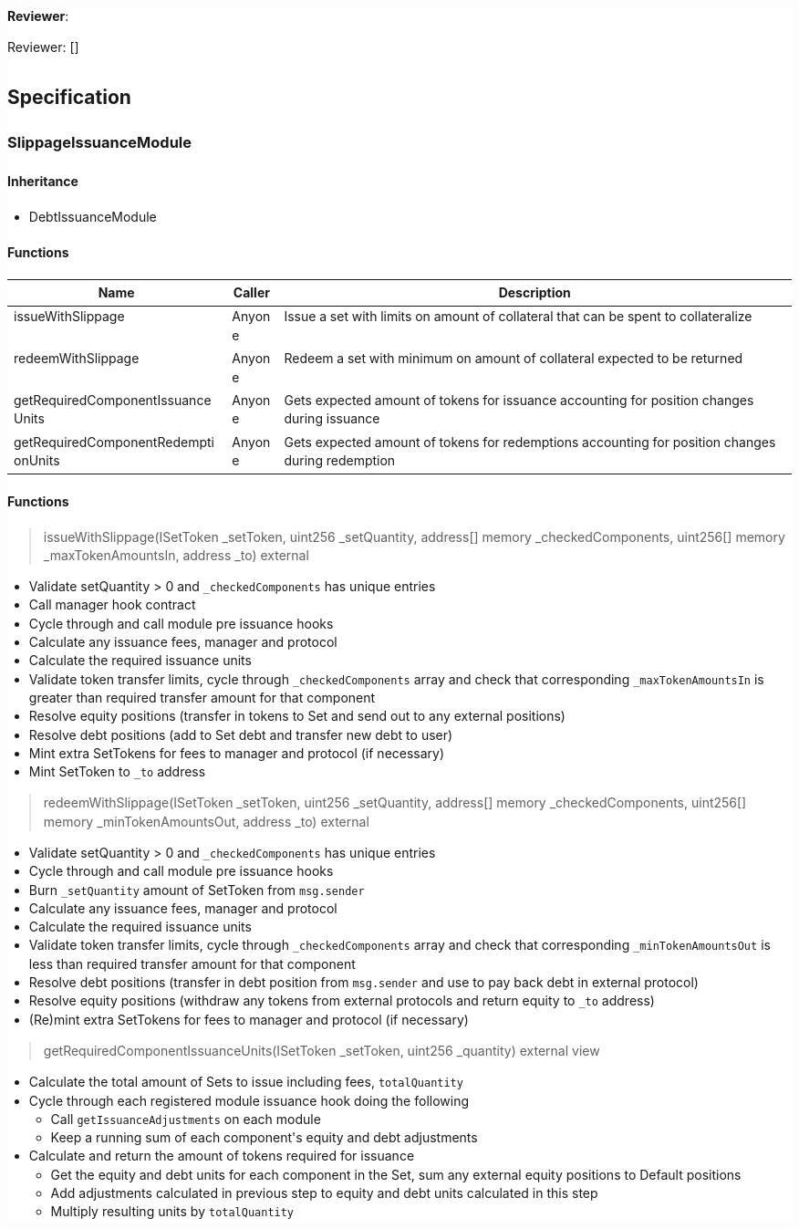 **Reviewer**:

Reviewer: []
## Specification
### SlippageIssuanceModule
#### Inheritance
- DebtIssuanceModule

#### Functions
| Name  | Caller  | Description 	|
|------	|------	|-------------	|
|issueWithSlippage|Anyone|Issue a set with limits on amount of collateral that can be spent to collateralize|
|redeemWithSlippage|Anyone|Redeem a set with minimum on amount of collateral expected to be returned|
|getRequiredComponentIssuanceUnits|Anyone|Gets expected amount of tokens for issuance accounting for position changes during issuance|
|getRequiredComponentRedemptionUnits|Anyone|Gets expected amount of tokens for redemptions accounting for position changes during redemption|
#### Functions
> issueWithSlippage(ISetToken _setToken, uint256 _setQuantity, address[] memory _checkedComponents, uint256[] memory _maxTokenAmountsIn, address _to) external
- Validate setQuantity > 0 and `_checkedComponents` has unique entries
- Call manager hook contract
- Cycle through and call module pre issuance hooks
- Calculate any issuance fees, manager and protocol
- Calculate the required issuance units
- Validate token transfer limits, cycle through `_checkedComponents` array and check that corresponding `_maxTokenAmountsIn` is greater than required transfer amount for that component
- Resolve equity positions (transfer in tokens to Set and send out to any external positions)
- Resolve debt positions (add to Set debt and transfer new debt to user)
- Mint extra SetTokens for fees to manager and protocol (if necessary)
- Mint SetToken to `_to` address

> redeemWithSlippage(ISetToken _setToken, uint256 _setQuantity, address[] memory _checkedComponents, uint256[] memory _minTokenAmountsOut, address _to) external
- Validate setQuantity > 0 and `_checkedComponents` has unique entries
- Cycle through and call module pre issuance hooks
- Burn `_setQuantity` amount of SetToken from `msg.sender`
- Calculate any issuance fees, manager and protocol
- Calculate the required issuance units
- Validate token transfer limits, cycle through `_checkedComponents` array and check that corresponding `_minTokenAmountsOut` is less than required transfer amount for that component
- Resolve debt positions (transfer in debt position from `msg.sender` and use to pay back debt in external protocol)
- Resolve equity positions (withdraw any tokens from external protocols and return equity to `_to` address)
- (Re)mint extra SetTokens for fees to manager and protocol (if necessary)

> getRequiredComponentIssuanceUnits(ISetToken _setToken, uint256 _quantity) external view
- Calculate the total amount of Sets to issue including fees, `totalQuantity`
- Cycle through each registered module issuance hook doing the following
    - Call `getIssuanceAdjustments` on each module
    - Keep a running sum of each component's equity and debt adjustments
- Calculate and return the amount of tokens required for issuance
    - Get the equity and debt units for each component in the Set, sum any external equity positions to Default positions
    - Add adjustments calculated in previous step to equity and debt units calculated in this step
    - Multiply resulting units by `totalQuantity`
